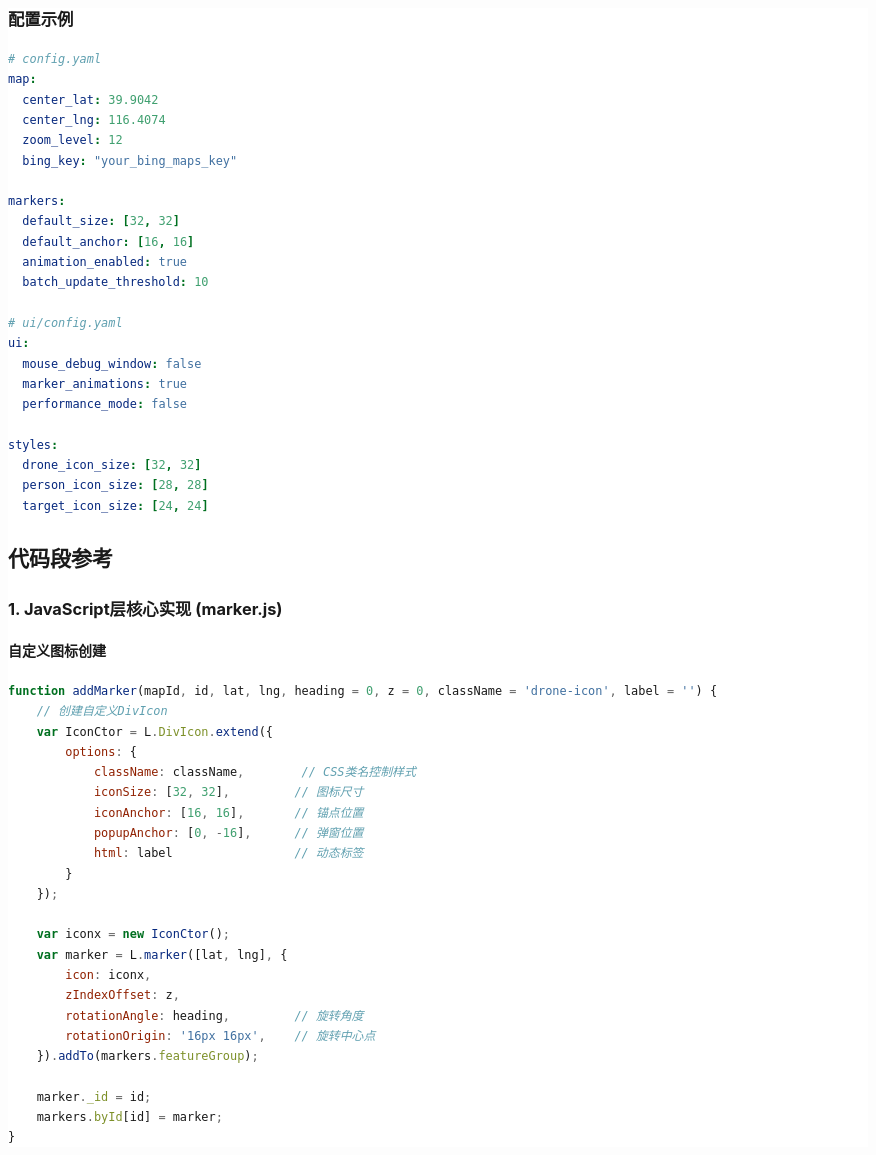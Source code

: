 ### 配置示例

```yaml
# config.yaml
map:
  center_lat: 39.9042
  center_lng: 116.4074
  zoom_level: 12
  bing_key: "your_bing_maps_key"

markers:
  default_size: [32, 32]
  default_anchor: [16, 16]
  animation_enabled: true
  batch_update_threshold: 10

# ui/config.yaml
ui:
  mouse_debug_window: false
  marker_animations: true
  performance_mode: false
  
styles:
  drone_icon_size: [32, 32]
  person_icon_size: [28, 28]
  target_icon_size: [24, 24]
```

## 代码段参考

### 1. JavaScript层核心实现 (marker.js)

#### 自定义图标创建
```javascript
function addMarker(mapId, id, lat, lng, heading = 0, z = 0, className = 'drone-icon', label = '') {
    // 创建自定义DivIcon
    var IconCtor = L.DivIcon.extend({ 
        options: { 
            className: className,        // CSS类名控制样式
            iconSize: [32, 32],         // 图标尺寸
            iconAnchor: [16, 16],       // 锚点位置
            popupAnchor: [0, -16],      // 弹窗位置
            html: label                 // 动态标签
        } 
    });
    
    var iconx = new IconCtor();
    var marker = L.marker([lat, lng], {
        icon: iconx,
        zIndexOffset: z,
        rotationAngle: heading,         // 旋转角度
        rotationOrigin: '16px 16px',    // 旋转中心点
    }).addTo(markers.featureGroup);

    marker._id = id;
    markers.byId[id] = marker;
}
```
